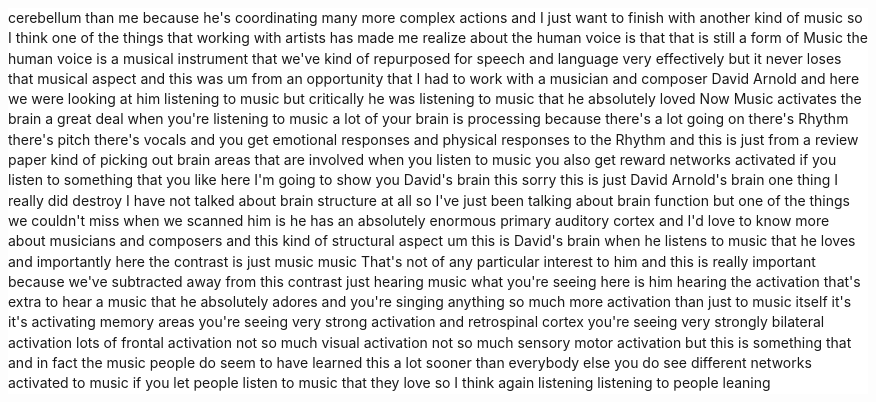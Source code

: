 cerebellum than me because he's
coordinating many more complex actions
and I just want to finish with another
kind of music so I think one of the
things that working with artists has
made me realize about the human voice is
that that is still a form of Music the
human voice is a musical instrument that
we've kind of repurposed for speech and
language very effectively but it never
loses that musical aspect and this was
um from an opportunity that I had to
work with a musician and composer David
Arnold and here we were looking at him
listening to music but critically he was
listening to music that he absolutely
loved Now Music activates the brain a
great deal when you're listening to
music a lot of your brain is processing
because there's a lot going on there's
Rhythm there's pitch there's vocals and
you get emotional responses and physical
responses to the Rhythm and this is just
from a review paper kind of picking out
brain areas that are involved when you
listen to music you also get reward
networks activated if you listen to
something that you like here I'm going
to show you David's brain this sorry
this is just David Arnold's brain one
thing I really did destroy I have not
talked about brain structure at all so
I've just been talking about brain
function but one of the things we
couldn't miss when we scanned him is he
has an absolutely enormous primary
auditory cortex and I'd love to know
more about musicians and composers and
this kind of structural aspect
um this is David's brain when he listens
to music that he loves and importantly
here the contrast is just music music
That's not of any particular interest to
him and this is really important because
we've subtracted away from this contrast
just hearing music what you're seeing
here is him hearing the activation
that's extra to hear a music that he
absolutely adores and you're singing
anything so much more activation than
just to music itself it's it's
activating memory areas you're seeing
very strong activation and retrospinal
cortex you're seeing very strongly
bilateral activation lots of frontal
activation not so much visual activation
not so much sensory motor activation but
this is something that and in fact the
music people do seem to have learned
this a lot sooner than everybody else
you do see different networks activated
to music if you let people listen to
music that they love so I think again
listening listening to people leaning